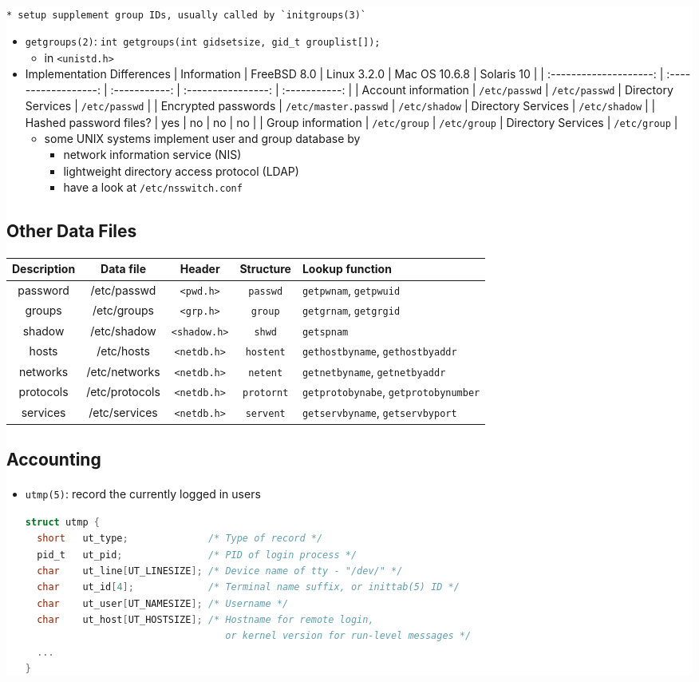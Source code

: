     * setup supplement group IDs, usually called by `initgroups(3)`
  * `getgroups(2)`: `int getgroups(int gidsetsize, gid_t grouplist[]);`
    * in `<unistd.h>`
* Implementation Differences
  |      Information       |     FreeBSD 8.0      |  Linux 3.2.0  |   Mac OS 10.6.8    |  Solaris 10   |
  | :--------------------: | :------------------: | :-----------: | :----------------: | :-----------: |
  |  Account information   |    `/etc/passwd`     | `/etc/passwd` | Directory Services | `/etc/passwd` |
  |  Encrypted passwords   | `/etc/master.passwd` | `/etc/shadow` | Directory Services | `/etc/shadow` |
  | Hashed password files? |         yes          |      no       |         no         |      no       |
  |   Group information    |     `/etc/group`     | `/etc/group`  | Directory Services | `/etc/group`  |
  * some UNIX systems implement user and group database by
    * network information service (NIS)
    * lightweight directory access protocol (LDAP)
    * have a look at `/etc/nsswitch.conf`

## Other Data Files

| Description |   Data file    |    Header    | Structure  | Lookup function                      |
| :---------: | :------------: | :----------: | :--------: | :----------------------------------- |
|  password   |  /etc/passwd   |  `<pwd.h>`   |  `passwd`  | `getpwnam`, `getpwuid`               |
|   groups    |  /etc/groups   |  `<grp.h>`   |  `group`   | `getgrnam`, `getgrgid`               |
|   shadow    |  /etc/shadow   | `<shadow.h>` |   `shwd`   | `getspnam`                           |
|    hosts    |   /etc/hosts   | `<netdb.h>`  | `hostent`  | `gethostbyname`, `gethostbyaddr`     |
|  networks   | /etc/networks  | `<netdb.h>`  |  `netent`  | `getnetbyname`, `getnetbyaddr`       |
|  protocols  | /etc/protocols | `<netdb.h>`  | `protornt` | `getprotobynabe`, `getprotobynumber` |
|  services   | /etc/services  | `<netdb.h>`  | `servent`  | `getservbyname`, `getservbyport`     |

## Accounting

* `utmp(5)`: record the currently logged in users

  ``` C
  struct utmp {
    short   ut_type;              /* Type of record */
    pid_t   ut_pid;               /* PID of login process */
    char    ut_line[UT_LINESIZE]; /* Device name of tty - "/dev/" */
    char    ut_id[4];             /* Terminal name suffix, or inittab(5) ID */
    char    ut_user[UT_NAMESIZE]; /* Username */
    char    ut_host[UT_HOSTSIZE]; /* Hostname for remote login,
                                     or kernel version for run-level messages */
    ...
  }
  ```
